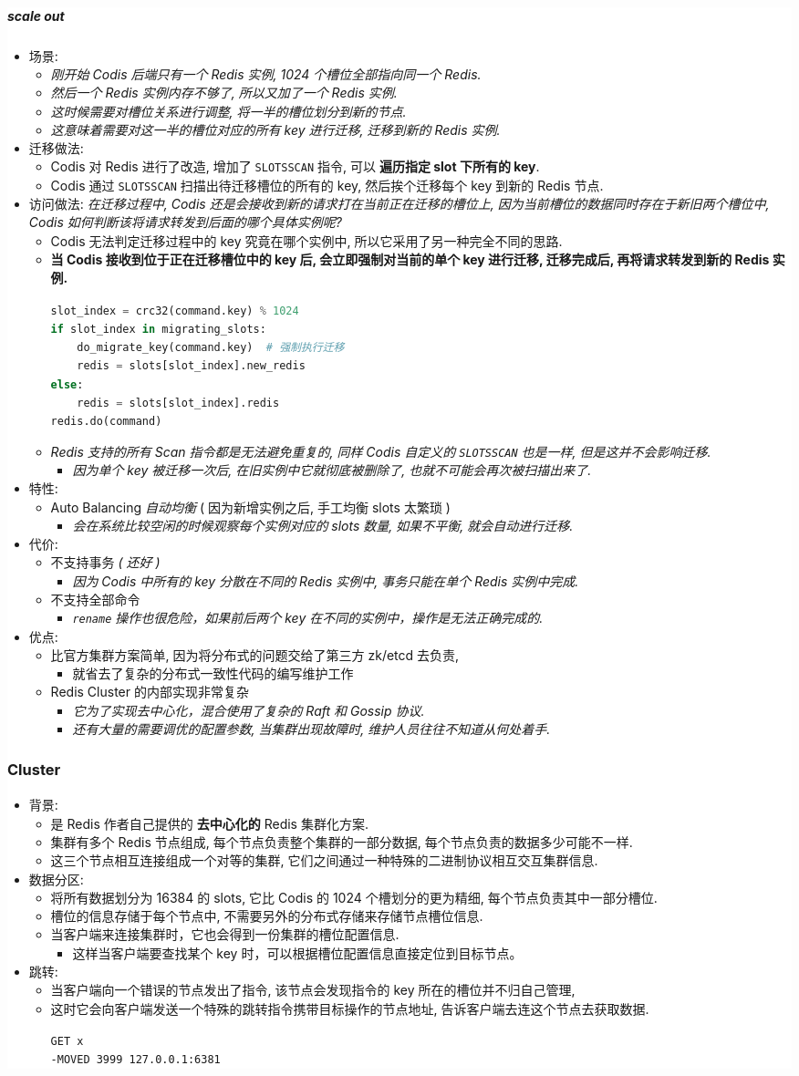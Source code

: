 ##### scale out

-   场景:
    -   _刚开始 Codis 后端只有一个 Redis 实例, 1024 个槽位全部指向同一个 Redis._
    -   _然后一个 Redis 实例内存不够了, 所以又加了一个 Redis 实例._
    -   _这时候需要对槽位关系进行调整, 将一半的槽位划分到新的节点._
    -   _这意味着需要对这一半的槽位对应的所有 key 进行迁移, 迁移到新的 Redis 实例._
-   迁移做法:
    -   Codis 对 Redis 进行了改造, 增加了 `SLOTSSCAN` 指令, 可以 **遍历指定 slot 下所有的 key**.
    -   Codis 通过 `SLOTSSCAN` 扫描出待迁移槽位的所有的 key, 然后挨个迁移每个 key 到新的 Redis 节点.
-   访问做法:
    _在迁移过程中, Codis 还是会接收到新的请求打在当前正在迁移的槽位上, 因为当前槽位的数据同时存在于新旧两个槽位中, Codis 如何判断该将请求转发到后面的哪个具体实例呢?_
    -   Codis 无法判定迁移过程中的 key 究竟在哪个实例中, 所以它采用了另一种完全不同的思路.
    -   **当 Codis 接收到位于正在迁移槽位中的 key 后, 会立即强制对当前的单个 key 进行迁移, 迁移完成后, 再将请求转发到新的 Redis 实例.**
        ```python
        slot_index = crc32(command.key) % 1024
        if slot_index in migrating_slots:
            do_migrate_key(command.key)  # 强制执行迁移
            redis = slots[slot_index].new_redis
        else:
            redis = slots[slot_index].redis
        redis.do(command)
        ```
    -   _Redis 支持的所有 Scan 指令都是无法避免重复的, 同样 Codis 自定义的 `SLOTSSCAN` 也是一样, 但是这并不会影响迁移._
        -   _因为单个 key 被迁移一次后, 在旧实例中它就彻底被删除了, 也就不可能会再次被扫描出来了._
-   特性:
    -   Auto Balancing _自动均衡_ ( 因为新增实例之后, 手工均衡 slots 太繁琐 )
        -   _会在系统比较空闲的时候观察每个实例对应的 slots 数量, 如果不平衡, 就会自动进行迁移._
-   代价:
    -   不支持事务 _( 还好 )_
        -   _因为 Codis 中所有的 key 分散在不同的 Redis 实例中, 事务只能在单个 Redis 实例中完成._
    -   不支持全部命令
        -   _`rename` 操作也很危险，如果前后两个 key 在不同的实例中，操作是无法正确完成的._
-   优点:
    -   比官方集群方案简单, 因为将分布式的问题交给了第三方 zk/etcd 去负责,
        -   就省去了复杂的分布式一致性代码的编写维护工作
    -   Redis Cluster 的内部实现非常复杂
        -   _它为了实现去中心化，混合使用了复杂的 Raft 和 Gossip 协议._
        -   _还有大量的需要调优的配置参数, 当集群出现故障时, 维护人员往往不知道从何处着手._

### Cluster

-   背景:
    -   是 Redis 作者自己提供的 **去中心化的** Redis 集群化方案.
    -   集群有多个 Redis 节点组成, 每个节点负责整个集群的一部分数据, 每个节点负责的数据多少可能不一样.
    -   这三个节点相互连接组成一个对等的集群, 它们之间通过一种特殊的二进制协议相互交互集群信息.
-   数据分区:
    -   将所有数据划分为 16384 的 slots, 它比 Codis 的 1024 个槽划分的更为精细, 每个节点负责其中一部分槽位.
    -   槽位的信息存储于每个节点中, 不需要另外的分布式存储来存储节点槽位信息.
    -   当客户端来连接集群时，它也会得到一份集群的槽位配置信息.
        -   这样当客户端要查找某个 key 时，可以根据槽位配置信息直接定位到目标节点。
-   跳转:
    -   当客户端向一个错误的节点发出了指令, 该节点会发现指令的 key 所在的槽位并不归自己管理,
    -   这时它会向客户端发送一个特殊的跳转指令携带目标操作的节点地址, 告诉客户端去连这个节点去获取数据.
        ```bash
        GET x
        -MOVED 3999 127.0.0.1:6381
        ```
